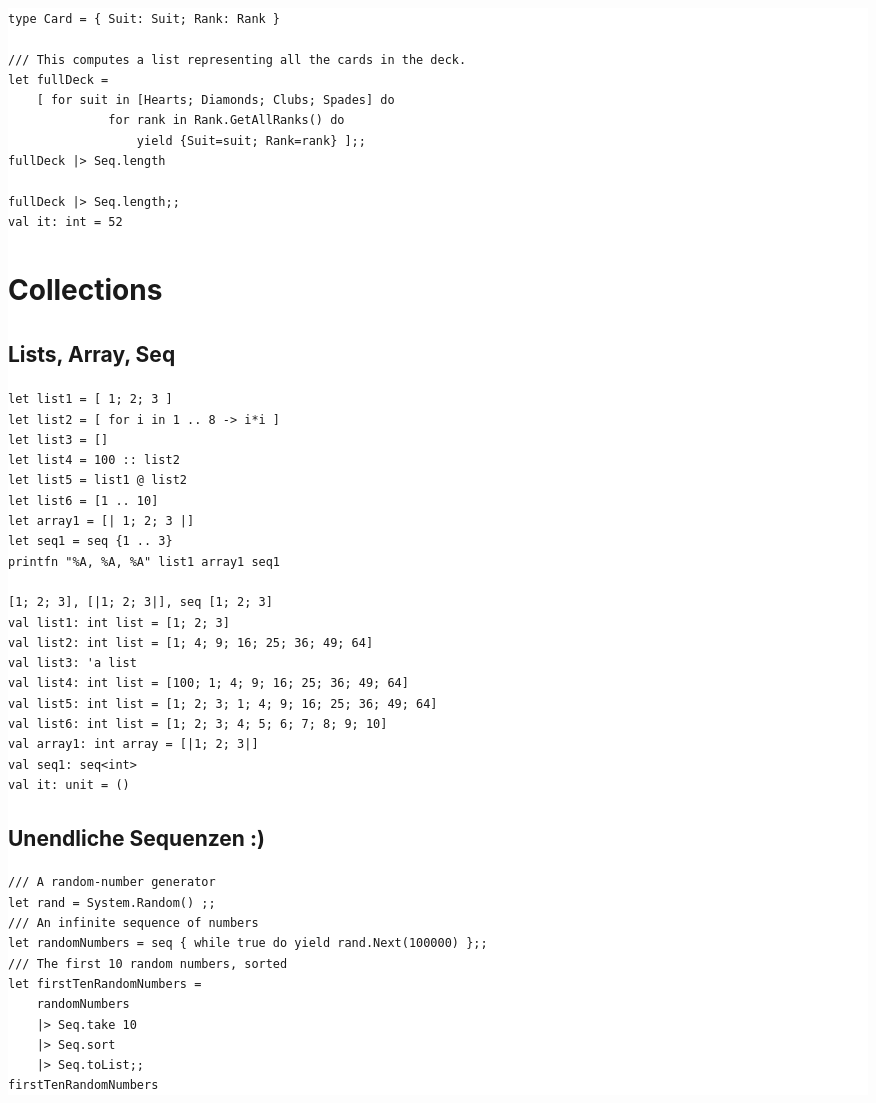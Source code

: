     type Card = { Suit: Suit; Rank: Rank }
    
    /// This computes a list representing all the cards in the deck.
    let fullDeck = 
        [ for suit in [Hearts; Diamonds; Clubs; Spades] do
                  for rank in Rank.GetAllRanks() do 
                      yield {Suit=suit; Rank=rank} ];;
    fullDeck |> Seq.length

    fullDeck |> Seq.length;;
    val it: int = 52


# Collections 


## Lists, Array, Seq

    let list1 = [ 1; 2; 3 ]
    let list2 = [ for i in 1 .. 8 -> i*i ]
    let list3 = []
    let list4 = 100 :: list2
    let list5 = list1 @ list2
    let list6 = [1 .. 10]
    let array1 = [| 1; 2; 3 |]
    let seq1 = seq {1 .. 3}
    printfn "%A, %A, %A" list1 array1 seq1

    [1; 2; 3], [|1; 2; 3|], seq [1; 2; 3]
    val list1: int list = [1; 2; 3]
    val list2: int list = [1; 4; 9; 16; 25; 36; 49; 64]
    val list3: 'a list
    val list4: int list = [100; 1; 4; 9; 16; 25; 36; 49; 64]
    val list5: int list = [1; 2; 3; 1; 4; 9; 16; 25; 36; 49; 64]
    val list6: int list = [1; 2; 3; 4; 5; 6; 7; 8; 9; 10]
    val array1: int array = [|1; 2; 3|]
    val seq1: seq<int>
    val it: unit = ()


## Unendliche Sequenzen :)

    /// A random-number generator 
    let rand = System.Random() ;;
    /// An infinite sequence of numbers
    let randomNumbers = seq { while true do yield rand.Next(100000) };;
    /// The first 10 random numbers, sorted
    let firstTenRandomNumbers = 
        randomNumbers
        |> Seq.take 10 
        |> Seq.sort
        |> Seq.toList;;
    firstTenRandomNumbers
